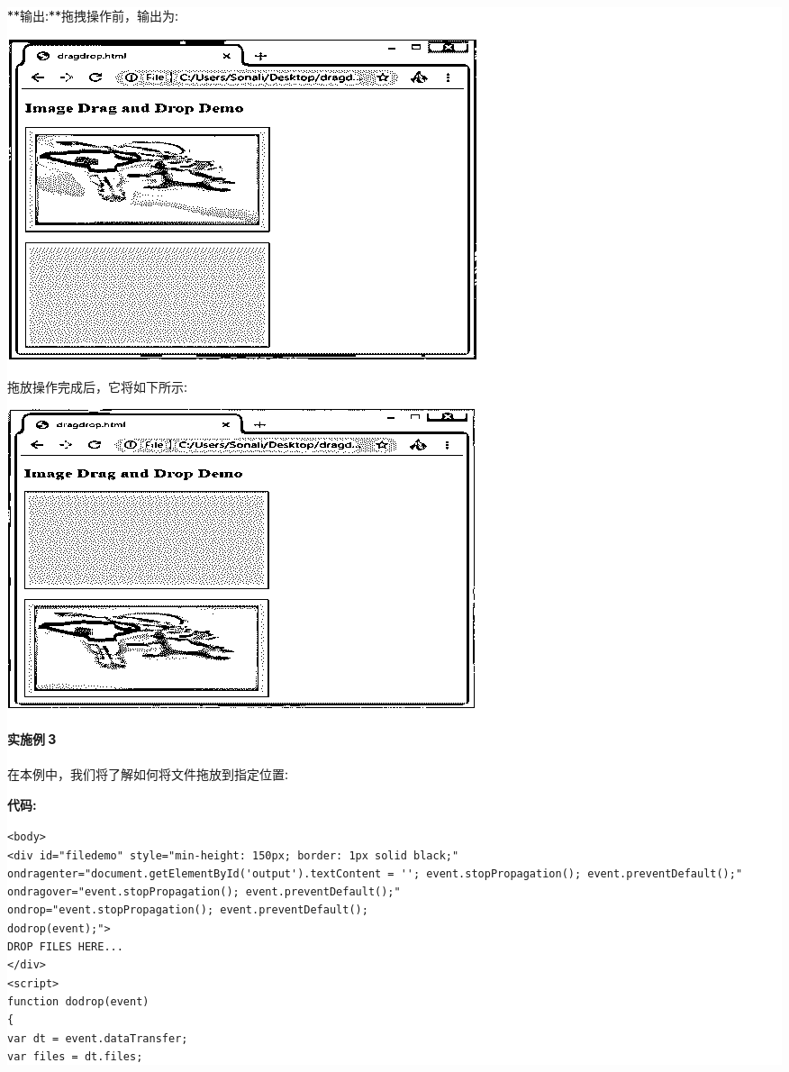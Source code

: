**输出:**拖拽操作前，输出为:

![Drag and Drop in HTML output 3](img/9f723fd676df5e58a8398408fcacff9d.png)



拖放操作完成后，它将如下所示:

![output 4](img/9da260ff6420f33a50ef9bb0bc26923a.png)



#### 实施例 3

在本例中，我们将了解如何将文件拖放到指定位置:

**代码:**

```
<body>
<div id="filedemo" style="min-height: 150px; border: 1px solid black;"
ondragenter="document.getElementById('output').textContent = ''; event.stopPropagation(); event.preventDefault();"
ondragover="event.stopPropagation(); event.preventDefault();"
ondrop="event.stopPropagation(); event.preventDefault();
dodrop(event);">
DROP FILES HERE...
</div>
<script>
function dodrop(event)
{
var dt = event.dataTransfer;
var files = dt.files;
```